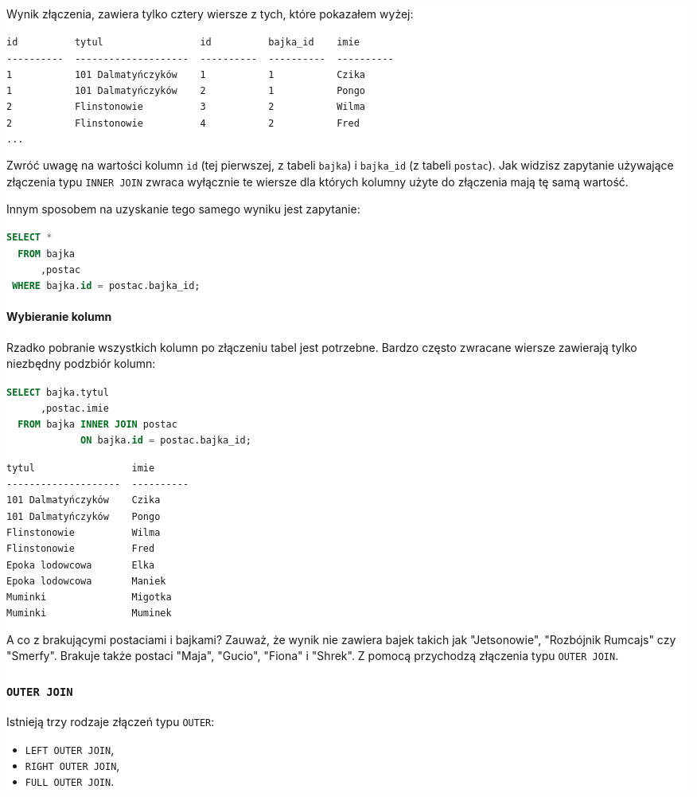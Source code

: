 Wynik złączenia, zawiera tylko cztery wiersze z tych, które pokazałem wyżej:

    id          tytul                 id          bajka_id    imie      
    ----------  --------------------  ----------  ----------  ----------
    1           101 Dalmatyńczyków    1           1           Czika     
    1           101 Dalmatyńczyków    2           1           Pongo     
    2           Flinstonowie          3           2           Wilma     
    2           Flinstonowie          4           2           Fred      
    ...

Zwróć uwagę na wartości kolumn `id` (tej pierwszej, z tabeli `bajka`) i `bajka_id` (z tabeli `postac`). Jak widzisz zapytanie używające złączenia typu `INNER JOIN` zwraca wyłącznie te wiersze dla których kolumny użyte do złączenia mają tę samą wartość.

Innym sposobem na uzyskanie tego samego wyniku jest zapytanie:

```sql
SELECT *
  FROM bajka
      ,postac
 WHERE bajka.id = postac.bajka_id;
```

#### Wybieranie kolumn

Rzadko pobranie wszystkich kolumn po złączeniu tabel jest potrzebne. Bardzo często zwracane wiersze zawierają tylko niezbędny podzbiór kolumn:

```sql
SELECT bajka.tytul
      ,postac.imie
  FROM bajka INNER JOIN postac
             ON bajka.id = postac.bajka_id;
```

    tytul                 imie      
    --------------------  ----------
    101 Dalmatyńczyków    Czika     
    101 Dalmatyńczyków    Pongo     
    Flinstonowie          Wilma     
    Flinstonowie          Fred      
    Epoka lodowcowa       Elka      
    Epoka lodowcowa       Maniek    
    Muminki               Migotka   
    Muminki               Muminek   

A co z brakującymi postaciami i bajkami? Zauważ, że wynik nie zawiera bajek takich jak "Jetsonowie", "Rozbójnik Rumcajs" czy "Smerfy". Brakuje także postaci "Maja", "Gucio", "Fiona" i "Shrek". Z pomocą przychodzą złączenia typu `OUTER JOIN`.

### `OUTER JOIN`

Istnieją trzy rodzaje złączeń typu `OUTER`:

- `LEFT OUTER JOIN`,
- `RIGHT OUTER JOIN`,
- `FULL OUTER JOIN`.
